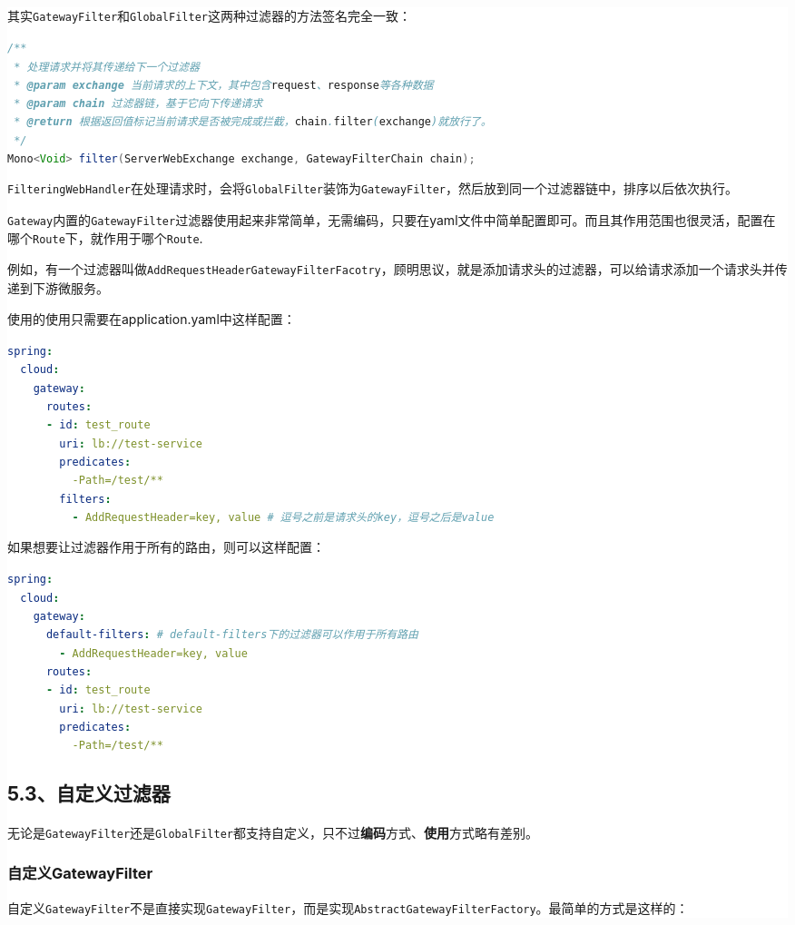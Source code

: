 其实`GatewayFilter`和`GlobalFilter`这两种过滤器的方法签名完全一致：

```Java
/**
 * 处理请求并将其传递给下一个过滤器
 * @param exchange 当前请求的上下文，其中包含request、response等各种数据
 * @param chain 过滤器链，基于它向下传递请求
 * @return 根据返回值标记当前请求是否被完成或拦截，chain.filter(exchange)就放行了。
 */
Mono<Void> filter(ServerWebExchange exchange, GatewayFilterChain chain);
```

`FilteringWebHandler`在处理请求时，会将`GlobalFilter`装饰为`GatewayFilter`，然后放到同一个过滤器链中，排序以后依次执行。

`Gateway`内置的`GatewayFilter`过滤器使用起来非常简单，无需编码，只要在yaml文件中简单配置即可。而且其作用范围也很灵活，配置在哪个`Route`下，就作用于哪个`Route`.

例如，有一个过滤器叫做`AddRequestHeaderGatewayFilterFacotry`，顾明思议，就是添加请求头的过滤器，可以给请求添加一个请求头并传递到下游微服务。

使用的使用只需要在application.yaml中这样配置：

```YAML
spring:
  cloud:
    gateway:
      routes:
      - id: test_route
        uri: lb://test-service
        predicates:
          -Path=/test/**
        filters:
          - AddRequestHeader=key, value # 逗号之前是请求头的key，逗号之后是value
```

如果想要让过滤器作用于所有的路由，则可以这样配置：

```YAML
spring:
  cloud:
    gateway:
      default-filters: # default-filters下的过滤器可以作用于所有路由
        - AddRequestHeader=key, value
      routes:
      - id: test_route
        uri: lb://test-service
        predicates:
          -Path=/test/**
```

## 5.3、自定义过滤器

无论是`GatewayFilter`还是`GlobalFilter`都支持自定义，只不过**编码**方式、**使用**方式略有差别。

### 自定义GatewayFilter

自定义`GatewayFilter`不是直接实现`GatewayFilter`，而是实现`AbstractGatewayFilterFactory`。最简单的方式是这样的：

